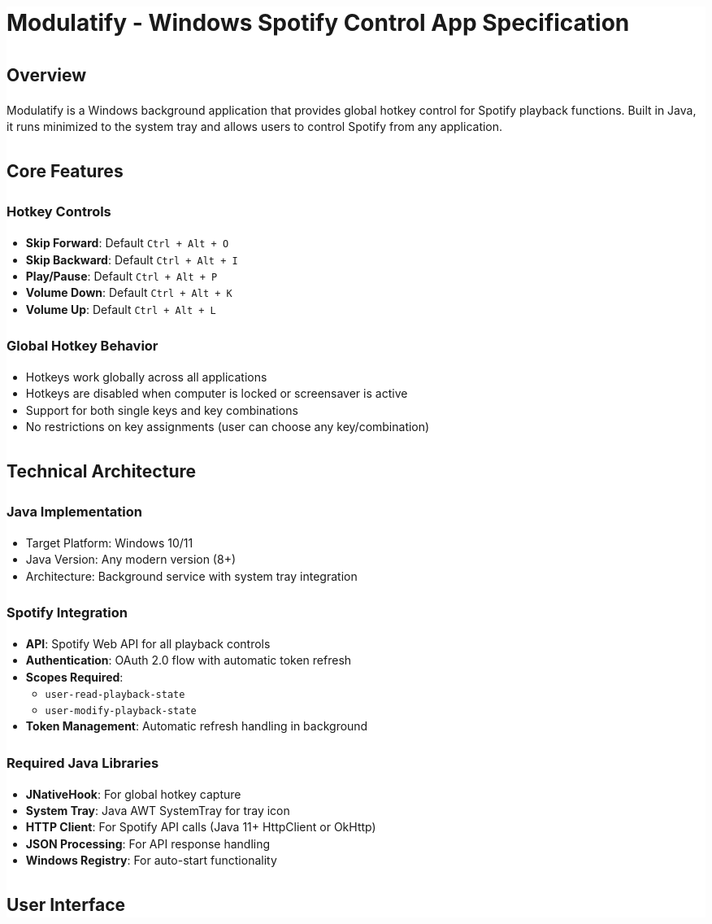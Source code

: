 # Modulatify - Windows Spotify Control App Specification

## Overview
Modulatify is a Windows background application that provides global hotkey control for Spotify playback functions. Built in Java, it runs minimized to the system tray and allows users to control Spotify from any application.

## Core Features

### Hotkey Controls
- **Skip Forward**: Default `Ctrl + Alt + O`
- **Skip Backward**: Default `Ctrl + Alt + I`
- **Play/Pause**: Default `Ctrl + Alt + P`
- **Volume Down**: Default `Ctrl + Alt + K`
- **Volume Up**: Default `Ctrl + Alt + L`

### Global Hotkey Behavior
- Hotkeys work globally across all applications
- Hotkeys are disabled when computer is locked or screensaver is active
- Support for both single keys and key combinations
- No restrictions on key assignments (user can choose any key/combination)

## Technical Architecture

### Java Implementation
- Target Platform: Windows 10/11
- Java Version: Any modern version (8+)
- Architecture: Background service with system tray integration

### Spotify Integration
- **API**: Spotify Web API for all playback controls
- **Authentication**: OAuth 2.0 flow with automatic token refresh
- **Scopes Required**: 
  - `user-read-playback-state`
  - `user-modify-playback-state`
- **Token Management**: Automatic refresh handling in background

### Required Java Libraries
- **JNativeHook**: For global hotkey capture
- **System Tray**: Java AWT SystemTray for tray icon
- **HTTP Client**: For Spotify API calls (Java 11+ HttpClient or OkHttp)
- **JSON Processing**: For API response handling
- **Windows Registry**: For auto-start functionality

## User Interface
